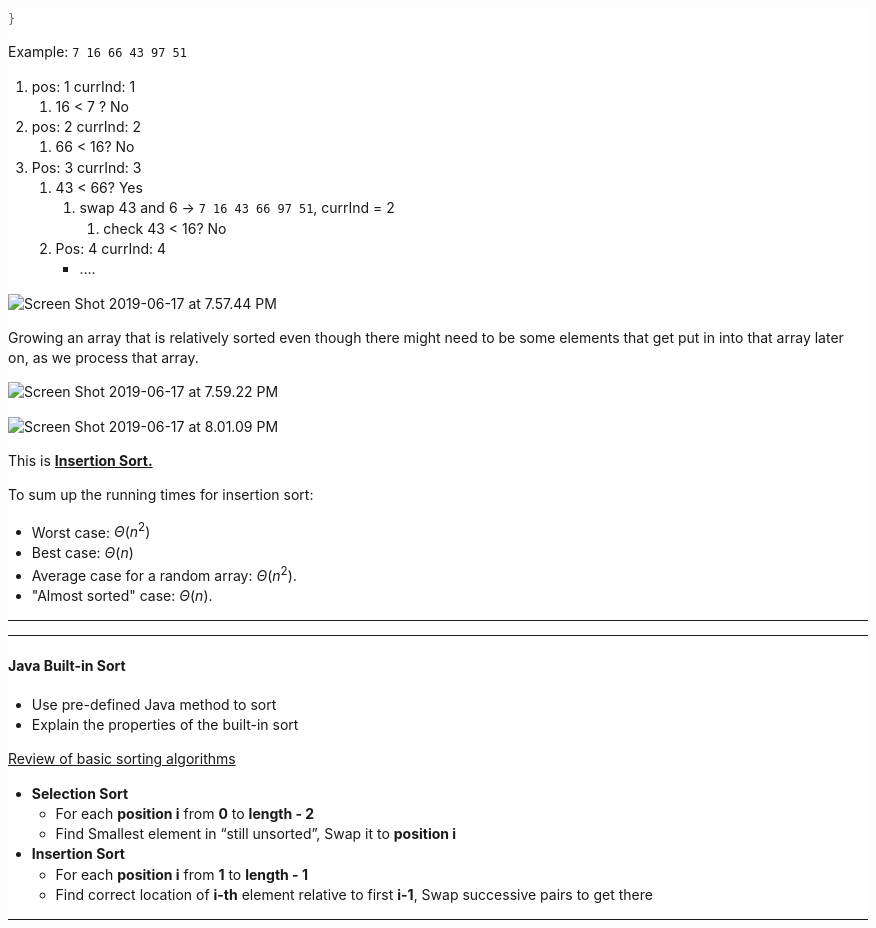 ```java
}
```

Example: `7 16 66 43 97 51`

1. pos: 1 currInd: 1
   1. 16 < 7 ? No
2. pos: 2 currInd: 2
   1. 66 < 16? No
3. Pos: 3 currInd: 3
   1. 43 < 66? Yes
      1. swap 43 and 6 -> `7 16 43 66 97 51`, currInd = 2
         1. check 43 < 16? No
   2. Pos: 4 currInd: 4
      - ….

![Screen Shot 2019-06-17 at 7.57.44 PM](http://ww2.sinaimg.cn/large/006tNc79ly1g44zbauj1oj30gg0a0dir.jpg)



Growing an array that is relatively sorted even though there might need to be some elements that get put in into that array later on, as we process that array.  

![Screen Shot 2019-06-17 at 7.59.22 PM](http://ww2.sinaimg.cn/large/006tNc79ly1g44zcykc4jj30ge079jt6.jpg)

![Screen Shot 2019-06-17 at 8.01.09 PM](http://ww1.sinaimg.cn/large/006tNc79ly1g44zepbw36j30jd054wgw.jpg)

This is **<u>Insertion Sort.</u>** 

To sum up the running times for insertion sort:

- Worst case: $\Theta(n^2)$
- Best case: $\Theta(n)$
- Average case for a random array: $\Theta(n^2).$
- "Almost sorted" case: $\Theta(n).$

---

---

#### Java Built-in Sort

- Use pre-defined Java method to sort
- Explain the properties of the built-in sort

<u>Review of basic sorting algorithms</u>

- **Selection Sort**
  - For each **position i** from **0** to **length - 2**
  - Find Smallest element in “still unsorted”, Swap it to **position i**
- **Insertion Sort**
  - For each **position i** from **1** to **length - 1**
  - Find correct location of **i-th** element relative to first **i-1**, Swap successive pairs to get there 

---
